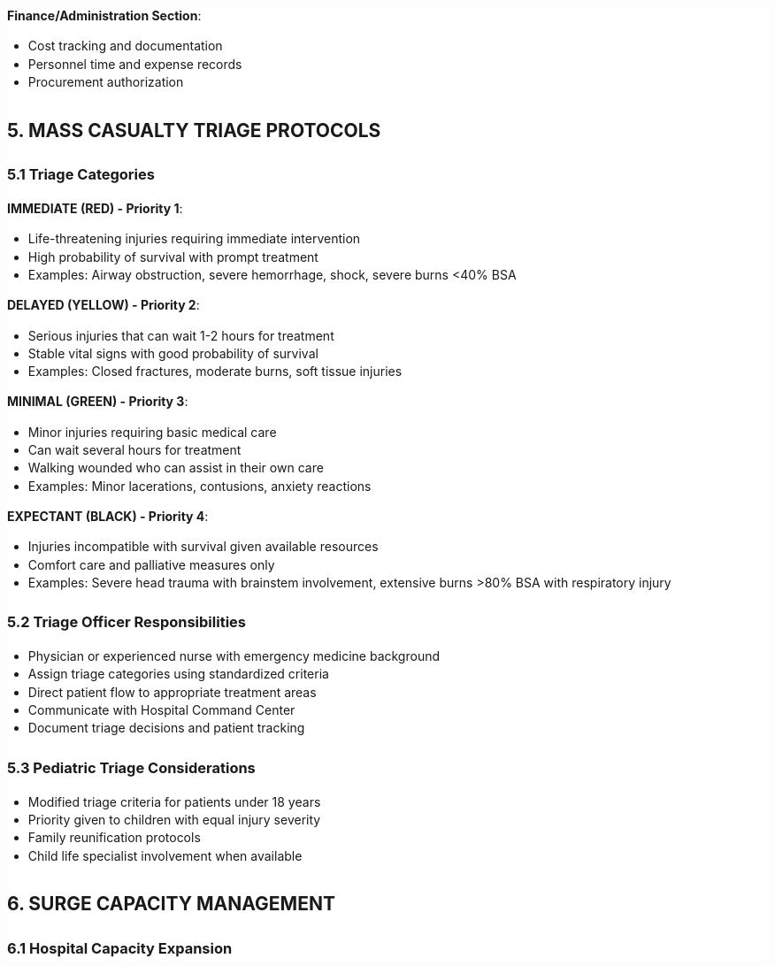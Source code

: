 **Finance/Administration Section**:

- Cost tracking and documentation
- Personnel time and expense records
- Procurement authorization

## 5. MASS CASUALTY TRIAGE PROTOCOLS

### 5.1 Triage Categories

**IMMEDIATE (RED) - Priority 1**:

- Life-threatening injuries requiring immediate intervention
- High probability of survival with prompt treatment
- Examples: Airway obstruction, severe hemorrhage, shock, severe burns <40% BSA

**DELAYED (YELLOW) - Priority 2**:

- Serious injuries that can wait 1-2 hours for treatment
- Stable vital signs with good probability of survival
- Examples: Closed fractures, moderate burns, soft tissue injuries

**MINIMAL (GREEN) - Priority 3**:

- Minor injuries requiring basic medical care
- Can wait several hours for treatment
- Walking wounded who can assist in their own care
- Examples: Minor lacerations, contusions, anxiety reactions

**EXPECTANT (BLACK) - Priority 4**:

- Injuries incompatible with survival given available resources
- Comfort care and palliative measures only
- Examples: Severe head trauma with brainstem involvement, extensive burns >80% BSA with respiratory injury

### 5.2 Triage Officer Responsibilities

- Physician or experienced nurse with emergency medicine background
- Assign triage categories using standardized criteria
- Direct patient flow to appropriate treatment areas
- Communicate with Hospital Command Center
- Document triage decisions and patient tracking

### 5.3 Pediatric Triage Considerations

- Modified triage criteria for patients under 18 years
- Priority given to children with equal injury severity
- Family reunification protocols
- Child life specialist involvement when available

## 6. SURGE CAPACITY MANAGEMENT

### 6.1 Hospital Capacity Expansion
